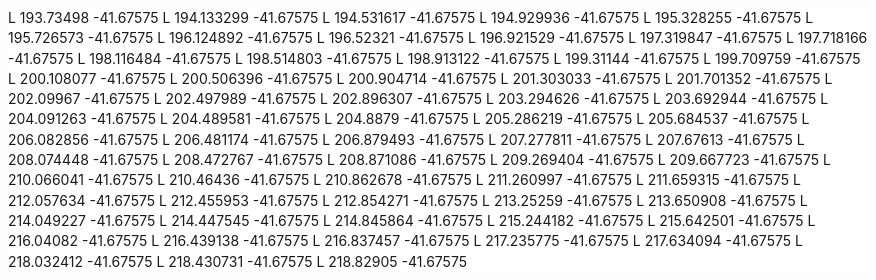 L 193.73498 -41.67575 
L 194.133299 -41.67575 
L 194.531617 -41.67575 
L 194.929936 -41.67575 
L 195.328255 -41.67575 
L 195.726573 -41.67575 
L 196.124892 -41.67575 
L 196.52321 -41.67575 
L 196.921529 -41.67575 
L 197.319847 -41.67575 
L 197.718166 -41.67575 
L 198.116484 -41.67575 
L 198.514803 -41.67575 
L 198.913122 -41.67575 
L 199.31144 -41.67575 
L 199.709759 -41.67575 
L 200.108077 -41.67575 
L 200.506396 -41.67575 
L 200.904714 -41.67575 
L 201.303033 -41.67575 
L 201.701352 -41.67575 
L 202.09967 -41.67575 
L 202.497989 -41.67575 
L 202.896307 -41.67575 
L 203.294626 -41.67575 
L 203.692944 -41.67575 
L 204.091263 -41.67575 
L 204.489581 -41.67575 
L 204.8879 -41.67575 
L 205.286219 -41.67575 
L 205.684537 -41.67575 
L 206.082856 -41.67575 
L 206.481174 -41.67575 
L 206.879493 -41.67575 
L 207.277811 -41.67575 
L 207.67613 -41.67575 
L 208.074448 -41.67575 
L 208.472767 -41.67575 
L 208.871086 -41.67575 
L 209.269404 -41.67575 
L 209.667723 -41.67575 
L 210.066041 -41.67575 
L 210.46436 -41.67575 
L 210.862678 -41.67575 
L 211.260997 -41.67575 
L 211.659315 -41.67575 
L 212.057634 -41.67575 
L 212.455953 -41.67575 
L 212.854271 -41.67575 
L 213.25259 -41.67575 
L 213.650908 -41.67575 
L 214.049227 -41.67575 
L 214.447545 -41.67575 
L 214.845864 -41.67575 
L 215.244182 -41.67575 
L 215.642501 -41.67575 
L 216.04082 -41.67575 
L 216.439138 -41.67575 
L 216.837457 -41.67575 
L 217.235775 -41.67575 
L 217.634094 -41.67575 
L 218.032412 -41.67575 
L 218.430731 -41.67575 
L 218.82905 -41.67575 